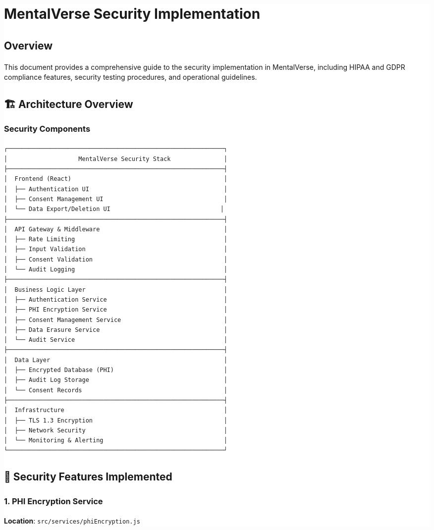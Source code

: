 # MentalVerse Security Implementation

## Overview

This document provides a comprehensive guide to the security implementation in MentalVerse, including HIPAA and GDPR compliance features, security testing procedures, and operational guidelines.

## 🏗️ Architecture Overview

### Security Components

```
┌─────────────────────────────────────────────────────────────┐
│                    MentalVerse Security Stack               │
├─────────────────────────────────────────────────────────────┤
│  Frontend (React)                                           │
│  ├── Authentication UI                                      │
│  ├── Consent Management UI                                  │
│  └── Data Export/Deletion UI                               │
├─────────────────────────────────────────────────────────────┤
│  API Gateway & Middleware                                   │
│  ├── Rate Limiting                                          │
│  ├── Input Validation                                       │
│  ├── Consent Validation                                     │
│  └── Audit Logging                                          │
├─────────────────────────────────────────────────────────────┤
│  Business Logic Layer                                       │
│  ├── Authentication Service                                 │
│  ├── PHI Encryption Service                                 │
│  ├── Consent Management Service                             │
│  ├── Data Erasure Service                                   │
│  └── Audit Service                                          │
├─────────────────────────────────────────────────────────────┤
│  Data Layer                                                 │
│  ├── Encrypted Database (PHI)                               │
│  ├── Audit Log Storage                                      │
│  └── Consent Records                                        │
├─────────────────────────────────────────────────────────────┤
│  Infrastructure                                             │
│  ├── TLS 1.3 Encryption                                     │
│  ├── Network Security                                       │
│  └── Monitoring & Alerting                                  │
└─────────────────────────────────────────────────────────────┘
```

## 🔐 Security Features Implemented

### 1. PHI Encryption Service
**Location**: `src/services/phiEncryption.js`
